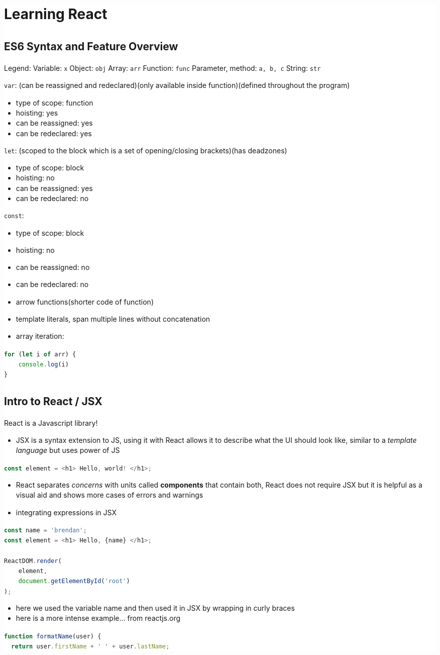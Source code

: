 # Learning React

## ES6 Syntax and Feature Overview
Legend:
Variable: `x`
Object: `obj`
Array: `arr`
Function: `func`
Parameter, method: `a, b, c`
String: `str`

`var`: (can be reassigned and redeclared)(only available inside function)(defined throughout the program)
- type of scope: function
- hoisting: yes
- can be reassigned: yes
- can be redeclared: yes

`let`: (scoped to the block which is a set of opening/closing brackets)(has deadzones)
- type of scope: block
- hoisting: no
- can be reassigned: yes
- can be redeclared: no

`const`:
- type of scope: block
- hoisting: no
- can be reassigned: no
- can be redeclared: no

- arrow functions(shorter code of function)
- template literals, span multiple lines without concatenation

- array iteration:
```js
for (let i of arr) {
    console.log(i)
}
```

## Intro to React / JSX
React is a Javascript library!
* JSX is a syntax extension to JS, using it with React allows it to describe what the UI should look like, similar to a *template language* but uses power of JS
```js
const element = <h1> Hello, world! </h1>;
```
- React separates *concerns* with units called **components** that contain both, React does not require JSX but it is helpful as a visual aid and shows more cases of errors and warnings

- integrating expressions in JSX
```js
const name = 'brendan';
const element = <h1> Hello, {name} </h1>;

ReactDOM.render(
    element,
    document.getElementById('root')
);
```
- here we used the variable name and then used it in JSX by wrapping in curly braces
- here is a more intense example... from reactjs.org
```js
function formatName(user) {
  return user.firstName + ' ' + user.lastName;
```